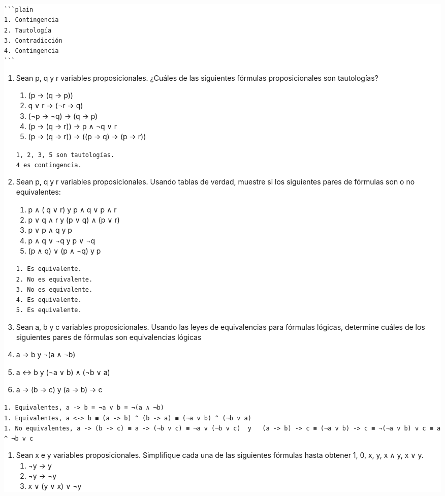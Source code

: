     ```plain
    1. Contingencia 
    2. Tautología
    3. Contradicción
    4. Contingencia
    ```

1. Sean p, q y r variables proposicionales. ¿Cuáles de las siguientes fórmulas proposicionales son tautologías?
    1. (p -> (q -> p))
    1. q ∨ r -> (¬r -> q)
    1. (¬p -> ¬q) -> (q -> p)
    1. (p -> (q -> r)) -> p ∧ ¬q ∨ r
    1. (p -> (q -> r)) -> ((p -> q) -> (p -> r))

    ```plain
    1, 2, 3, 5 son tautologías.
    4 es contingencia.
    ```

1. Sean p, q y r variables proposicionales. Usando tablas de verdad, muestre si los siguientes pares de fórmulas son o no equivalentes:
    1. p ∧ ( q ∨ r)   y   p ∧ q ∨ p ∧ r
    1. p ∨ q ∧ r   y   (p ∨ q) ∧ (p ∨ r)  
    1. p ∨ p ∧ q   y   p
    1. p ∧ q ∨ ¬q  y   p ∨ ¬q
    1. (p ∧ q) ∨ (p ∧ ¬q)   y   p

    ```plain
    1. Es equivalente.
    2. No es equivalente.
    3. No es equivalente.
    4. Es equivalente.
    5. Es equivalente.
    ```

1. Sean a, b y c variables proposicionales. Usando las leyes de equivalencias para fórmulas lógicas, determine cuáles de los siguientes pares de fórmulas son equivalencias lógicas
1. a -> b    y   ¬(a ∧ ¬b)
1. a <-> b   y   (¬a ∨ b) ∧ (¬b ∨ a)
1. a -> (b -> c)   y   (a -> b) -> c

```plain
1. Equivalentes, a -> b ≡ ¬a v b ≡ ¬(a ∧ ¬b)
1. Equivalentes, a <-> b ≡ (a -> b) ^ (b -> a) ≡ (¬a v b) ^ (¬b v a)
1. No equivalentes, a -> (b -> c) ≡ a -> (¬b v c) ≡ ¬a v (¬b v c)  y   (a -> b) -> c ≡ (¬a v b) -> c ≡ ¬(¬a v b) v c ≡ a ^ ¬b v c
```

1. Sean x e y variables proposicionales. Simplifique cada una de las siguientes fórmulas hasta obtener 1, 0, x, y, x ∧ y, x ∨ y.
    1. ¬y -> y
    1. ¬y -> ¬y
    1. x ∨ (y ∨ x) ∨ ¬y
